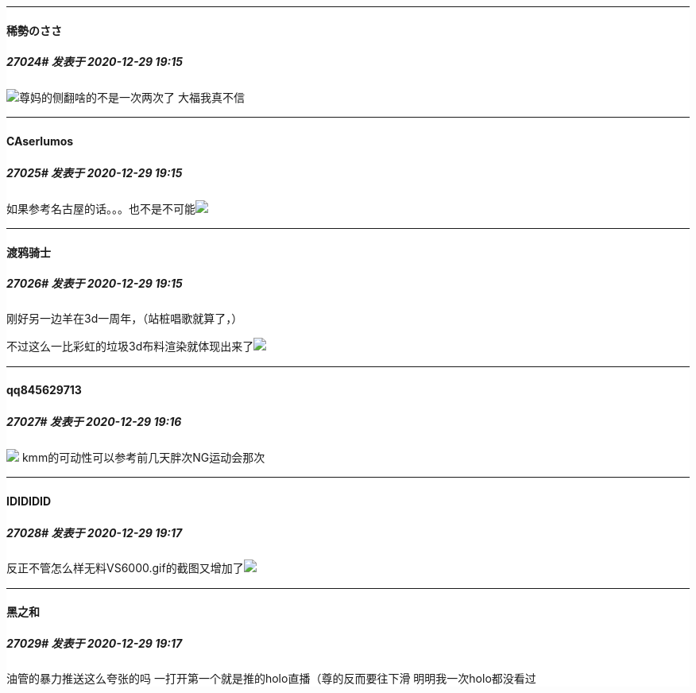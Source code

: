 
-----

####  稀勢のささ  
##### 27024#       发表于 2020-12-29 19:15


<img src="https://static.saraba1st.com/image/smiley/face2017/048.png" referrerpolicy="no-referrer">尊妈的侧翻啥的不是一次两次了 大福我真不信


-----

####  CAserlumos  
##### 27025#       发表于 2020-12-29 19:15


如果参考名古屋的话。。。也不是不可能<img src="https://static.saraba1st.com/image/smiley/face2017/067.png" referrerpolicy="no-referrer">


-----

####  渡鸦骑士  
##### 27026#       发表于 2020-12-29 19:15


刚好另一边羊在3d一周年，（站桩唱歌就算了，）

不过这么一比彩虹的垃圾3d布料渲染就体现出来了<img src="https://static.saraba1st.com/image/smiley/face2017/068.png" referrerpolicy="no-referrer">


-----

####  qq845629713  
##### 27027#       发表于 2020-12-29 19:16


<img src="https://static.saraba1st.com/image/smiley/face2017/067.png" referrerpolicy="no-referrer"> kmm的可动性可以参考前几天胖次NG运动会那次


-----

####  IDIDIDID  
##### 27028#       发表于 2020-12-29 19:17


反正不管怎么样无料VS6000.gif的截图又增加了<img src="https://static.saraba1st.com/image/smiley/face2017/067.png" referrerpolicy="no-referrer">


-----

####  黑之和  
##### 27029#       发表于 2020-12-29 19:17


油管的暴力推送这么夸张的吗
一打开第一个就是推的holo直播（尊的反而要往下滑
明明我一次holo都没看过
